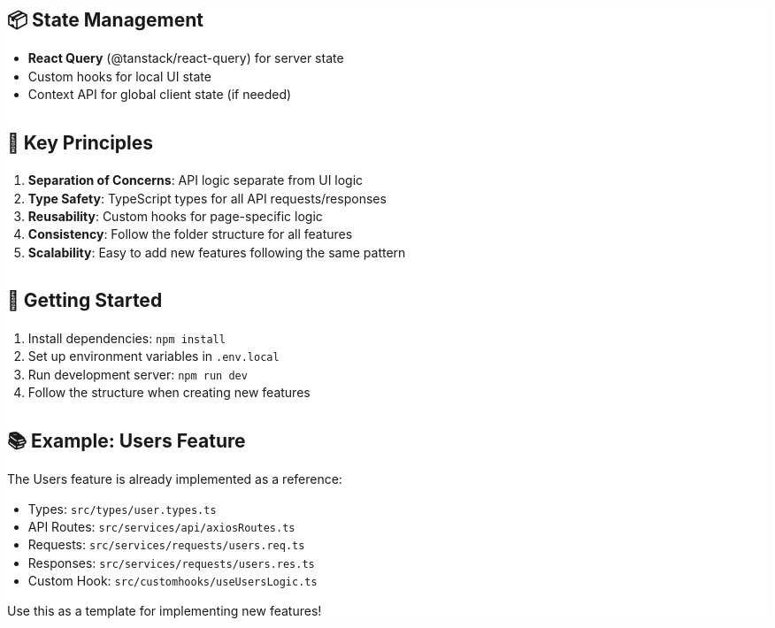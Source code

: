 ## 📦 State Management

- **React Query** (@tanstack/react-query) for server state
- Custom hooks for local UI state
- Context API for global client state (if needed)

## 🔑 Key Principles

1. **Separation of Concerns**: API logic separate from UI logic
2. **Type Safety**: TypeScript types for all API requests/responses
3. **Reusability**: Custom hooks for page-specific logic
4. **Consistency**: Follow the folder structure for all features
5. **Scalability**: Easy to add new features following the same pattern

## 🚀 Getting Started

1. Install dependencies: `npm install`
2. Set up environment variables in `.env.local`
3. Run development server: `npm run dev`
4. Follow the structure when creating new features

## 📚 Example: Users Feature

The Users feature is already implemented as a reference:
- Types: `src/types/user.types.ts`
- API Routes: `src/services/api/axiosRoutes.ts`
- Requests: `src/services/requests/users.req.ts`
- Responses: `src/services/requests/users.res.ts`
- Custom Hook: `src/customhooks/useUsersLogic.ts`

Use this as a template for implementing new features!

